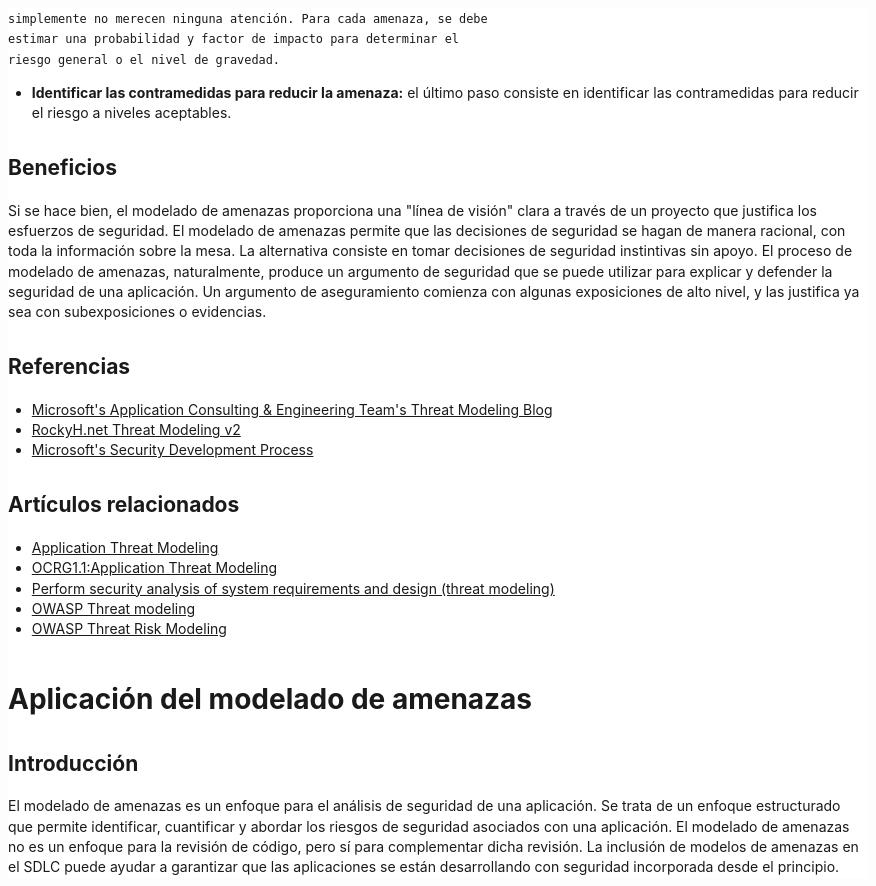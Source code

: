     simplemente no merecen ninguna atención. Para cada amenaza, se debe
    estimar una probabilidad y factor de impacto para determinar el
    riesgo general o el nivel de gravedad.
  - **Identificar las contramedidas para reducir la amenaza:** el último
    paso consiste en identificar las contramedidas para reducir el
    riesgo a niveles aceptables.

## Beneficios

Si se hace bien, el modelado de amenazas proporciona una "línea de
visión" clara a través de un proyecto que justifica los esfuerzos de
seguridad. El modelado de amenazas permite que las decisiones de
seguridad se hagan de manera racional, con toda la información sobre la
mesa. La alternativa consiste en tomar decisiones de seguridad
instintivas sin apoyo. El proceso de modelado de amenazas, naturalmente,
produce un argumento de seguridad que se puede utilizar para explicar y
defender la seguridad de una aplicación. Un argumento de aseguramiento
comienza con algunas exposiciones de alto nivel, y las justifica ya sea
con subexposiciones o evidencias.

## Referencias

  - [Microsoft's Application Consulting & Engineering Team's Threat
    Modeling Blog](http://blogs.msdn.com/b/threatmodeling/)
  - [RockyH.net Threat Modeling
    v2](http://www.rockyh.net/Posts/Post.aspx?postId=c85d6411-3eb8-4f26-9213-cbd735d01979)
  - [Microsoft's Security Development
    Process](http://www.microsoft.com/security/sdl/adopt/threatmodeling.aspx)

## Artículos relacionados

  - [Application Threat
    Modeling](https://www.owasp.org/index.php/Application_Threat_Modeling)
  - [OCRG1.1:Application Threat
    Modeling](https://www.owasp.org/index.php/OCRG1.1:Application_Threat_Modeling)
  - [Perform security analysis of system requirements and design (threat
    modeling)](https://www.owasp.org/index.php/Perform_security_analysis_of_system_requirements_and_design_\(threat_modeling\))
  - [OWASP Threat
    modeling](https://www.owasp.org/index.php/Threat_modeling)
  - [OWASP Threat Risk
    Modeling](https://www.owasp.org/index.php/Threat_Risk_Modeling)

# Aplicación del modelado de amenazas

## Introducción

El modelado de amenazas es un enfoque para el análisis de seguridad de
una aplicación. Se trata de un enfoque estructurado que permite
identificar, cuantificar y abordar los riesgos de seguridad asociados
con una aplicación. El modelado de amenazas no es un enfoque para la
revisión de código, pero sí para complementar dicha revisión. La
inclusión de modelos de amenazas en el SDLC puede ayudar a garantizar
que las aplicaciones se están desarrollando con seguridad incorporada
desde el principio.
